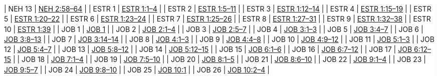| NEH 13 | [NEH 2:58–64](../Nehemiah/Nehemiah%202.md) |
| ESTR 1 | [ESTR 1:1–4](../Esther/Esther%201.md) |
| ESTR 2 | [ESTR 1:5–11](../Esther/Esther%201.md) |
| ESTR 3 | [ESTR 1:12–14](../Esther/Esther%201.md) |
| ESTR 4 | [ESTR 1:15–19](../Esther/Esther%201.md) |
| ESTR 5 | [ESTR 1:20–22](../Esther/Esther%201.md) |
| ESTR 6 | [ESTR 1:23–24](../Esther/Esther%201.md) |
| ESTR 7 | [ESTR 1:25–26](../Esther/Esther%201.md) |
| ESTR 8 | [ESTR 1:27–31](../Esther/Esther%201.md) |
| ESTR 9 | [ESTR 1:32–38](../Esther/Esther%201.md) |
| ESTR 10 | [ESTR 1:39](../Esther/Esther%201.md) |
| JOB 1 | [JOB 1](../Job/Job%201.md) |
| JOB 2 | [JOB 2:1–4](../Job/Job%202.md) |
| JOB 3 | [JOB 2:5–7](../Job/Job%202.md) |
| JOB 4 | [JOB 3:1–3](../Job/Job%203.md) |
| JOB 5 | [JOB 3:4–7](../Job/Job%203.md) |
| JOB 6 | [JOB 3:8–13](../Job/Job%203.md) |
| JOB 7 | [JOB 3:14–14](../Job/Job%203.md) |
| JOB 8 | [JOB 4:1–3](../Job/Job%204.md) |
| JOB 9 | [JOB 4:4–8](../Job/Job%204.md) |
| JOB 10 | [JOB 4:9–12](../Job/Job%204.md) |
| JOB 11 | [JOB 5:1–3](../Job/Job%205.md) |
| JOB 12 | [JOB 5:4–7](../Job/Job%205.md) |
| JOB 13 | [JOB 5:8–12](../Job/Job%205.md) |
| JOB 14 | [JOB 5:12–15](../Job/Job%205.md) |
| JOB 15 | [JOB 6:1–6](../Job/Job%206.md) |
| JOB 16 | [JOB 6:7–12](../Job/Job%206.md) |
| JOB 17 | [JOB 6:12–15](../Job/Job%206.md) |
| JOB 18 | [JOB 7:1–4](../Job/Job%207.md) |
| JOB 19 | [JOB 7:5–10](../Job/Job%207.md) |
| JOB 20 | [JOB 8:1–5](../Job/Job%208.md) |
| JOB 21 | [JOB 8:6–10](../Job/Job%208.md) |
| JOB 22 | [JOB 9:1–4](../Job/Job%209.md) |
| JOB 23 | [JOB 9:5–7](../Job/Job%209.md) |
| JOB 24 | [JOB 9:8–10](../Job/Job%209.md) |
| JOB 25 | [JOB 10:1](../Job/Job%2010.md) |
| JOB 26 | [JOB 10:2–4](../Job/Job%2010.md) |